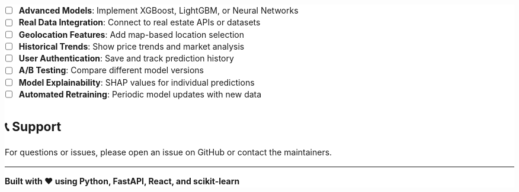 - [ ] **Advanced Models**: Implement XGBoost, LightGBM, or Neural Networks
- [ ] **Real Data Integration**: Connect to real estate APIs or datasets
- [ ] **Geolocation Features**: Add map-based location selection
- [ ] **Historical Trends**: Show price trends and market analysis
- [ ] **User Authentication**: Save and track prediction history
- [ ] **A/B Testing**: Compare different model versions
- [ ] **Model Explainability**: SHAP values for individual predictions
- [ ] **Automated Retraining**: Periodic model updates with new data

## 📞 Support

For questions or issues, please open an issue on GitHub or contact the maintainers.

---

**Built with ❤️ using Python, FastAPI, React, and scikit-learn**